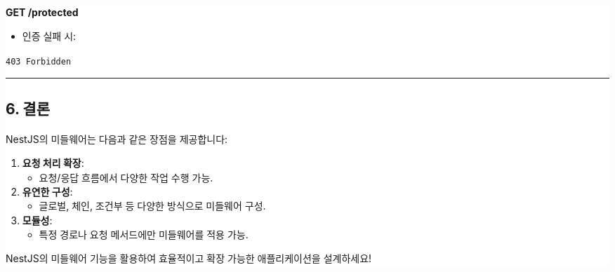 **GET /protected**
- 인증 실패 시:
```
403 Forbidden
```

---

## 6. 결론

NestJS의 미들웨어는 다음과 같은 장점을 제공합니다:
1. **요청 처리 확장**:
   - 요청/응답 흐름에서 다양한 작업 수행 가능.
2. **유연한 구성**:
   - 글로벌, 체인, 조건부 등 다양한 방식으로 미들웨어 구성.
3. **모듈성**:
   - 특정 경로나 요청 메서드에만 미들웨어를 적용 가능.

NestJS의 미들웨어 기능을 활용하여 효율적이고 확장 가능한 애플리케이션을 설계하세요!

